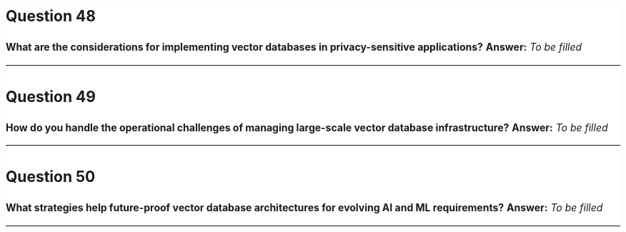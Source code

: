
## Question 48
**What are the considerations for implementing vector databases in privacy-sensitive applications?**
**Answer:** _To be filled_

---

## Question 49
**How do you handle the operational challenges of managing large-scale vector database infrastructure?**
**Answer:** _To be filled_

---

## Question 50
**What strategies help future-proof vector database architectures for evolving AI and ML requirements?**
**Answer:** _To be filled_

---
